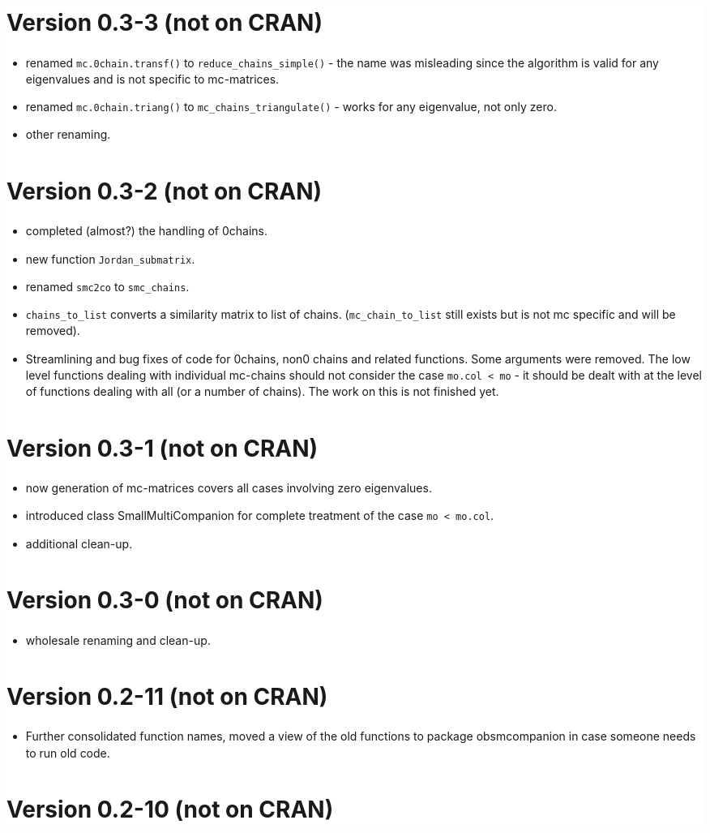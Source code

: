 
# Version 0.3-3 (not on CRAN)

- renamed `mc.0chain.transf()` to `reduce_chains_simple()` - the name was
  misleading since the algorithm is valid for any eigenvalues and is not
  specific to mc-matrices.

- renamed `mc.0chain.triang()` to `mc_chains_triangulate()` - works for any
  eigenvalue, not only zero.

- other renaming.


# Version 0.3-2 (not on CRAN)

- completed (almost?) the handling of 0chains.

- new function `Jordan_submatrix`.

- renamed `smc2co` to `smc_chains`.

- `chains_to_list` converts a similarity matrix to list of chains.
  (`mc_chain_to_list` still exists but is not mc specific and will be removed).

- Streamlining and bug fixes of code for 0chains, non0 chains and related
  functions.  Some arguments were removed. The low level functions dealing with
  individual mc-chains should not consider the case `mo.col < mo` - it should be
  dealt with at the level of functions dealing with all (or a number of
  chains). The work on this is not finished yet.


# Version 0.3-1 (not on CRAN)

- now generation of mc-matrices covers all cases involving zero eigenvalues.

- introduced class SmallMultiCompanion for complete treatment of the case
  `mo < mo.col`.

- additional clean-up.


# Version 0.3-0 (not on CRAN)

- wholesale renaming and clean-up.


# Version 0.2-11 (not on CRAN)

- Further consolidated function names, moved a view of the old functions to
  package obsmcompanion in case someone needs to run old code.


# Version 0.2-10 (not on CRAN)
